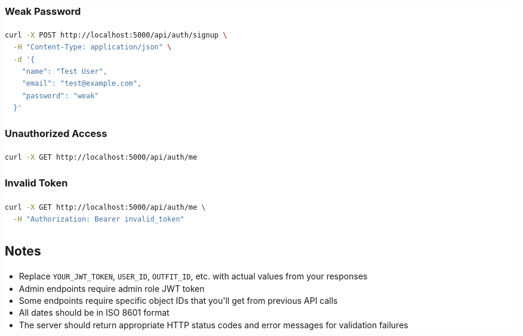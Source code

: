 ### Weak Password
```bash
curl -X POST http://localhost:5000/api/auth/signup \
  -H "Content-Type: application/json" \
  -d '{
    "name": "Test User",
    "email": "test@example.com",
    "password": "weak"
  }'
```

### Unauthorized Access
```bash
curl -X GET http://localhost:5000/api/auth/me
```

### Invalid Token
```bash
curl -X GET http://localhost:5000/api/auth/me \
  -H "Authorization: Bearer invalid_token"
```

## Notes

- Replace `YOUR_JWT_TOKEN`, `USER_ID`, `OUTFIT_ID`, etc. with actual values from your responses
- Admin endpoints require admin role JWT token
- Some endpoints require specific object IDs that you'll get from previous API calls
- All dates should be in ISO 8601 format
- The server should return appropriate HTTP status codes and error messages for validation failures